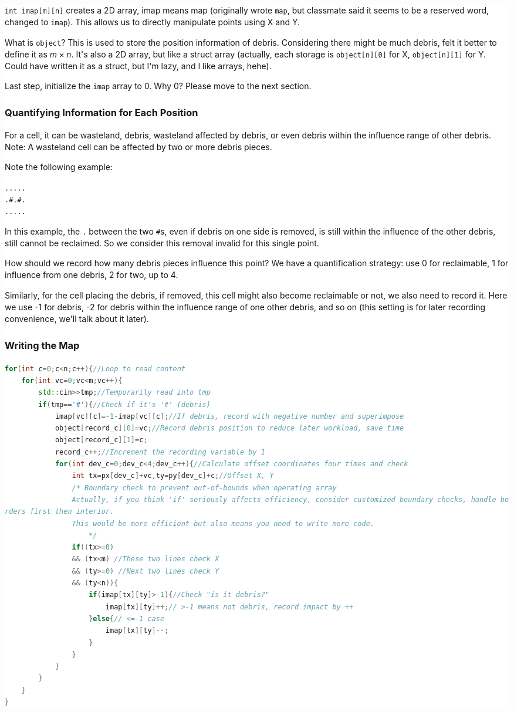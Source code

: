 `int imap[m][n]` creates a 2D array, imap means map (originally wrote `map`, but classmate said it seems to be a reserved word, changed to `imap`). This allows us to directly manipulate points using X and Y.

What is `object`? This is used to store the position information of debris. Considering there might be much debris, felt it better to define it as $m×n$. It's also a 2D array, but like a struct array (actually, each storage is `object[n][0]` for X, `object[n][1]` for Y. Could have written it as a struct, but I'm lazy, and I like arrays, hehe).

Last step, initialize the `imap` array to 0. Why 0? Please move to the next section.

### Quantifying Information for Each Position

For a cell, it can be wasteland, debris, wasteland affected by debris, or even debris within the influence range of other debris. Note: A wasteland cell can be affected by two or more debris pieces.

Note the following example:

```
.....
.#.#.
.....
```

In this example, the `.` between the two `#`s, even if debris on one side is removed, is still within the influence of the other debris, still cannot be reclaimed. So we consider this removal invalid for this single point.

How should we record how many debris pieces influence this point? We have a quantification strategy: use 0 for reclaimable, 1 for influence from one debris, 2 for two, up to 4.

Similarly, for the cell placing the debris, if removed, this cell might also become reclaimable or not, we also need to record it. Here we use -1 for debris, -2 for debris within the influence range of one other debris, and so on (this setting is for later recording convenience, we'll talk about it later).

### Writing the Map

```cpp
for(int c=0;c<n;c++){//Loop to read content
    for(int vc=0;vc<m;vc++){
        std::cin>>tmp;//Temporarily read into tmp
        if(tmp=='#'){//Check if it's '#' (debris)
            imap[vc][c]=-1-imap[vc][c];//If debris, record with negative number and superimpose
            object[record_c][0]=vc;//Record debris position to reduce later workload, save time
            object[record_c][1]=c;
            record_c++;//Increment the recording variable by 1
            for(int dev_c=0;dev_c<4;dev_c++){//Calculate offset coordinates four times and check
                int tx=px[dev_c]+vc,ty=py[dev_c]+c;//Offset X, Y
                /* Boundary check to prevent out-of-bounds when operating array
                Actually, if you think 'if' seriously affects efficiency, consider customized boundary checks, handle borders first then interior.
                This would be more efficient but also means you need to write more code.
                    */
                if((tx>=0)
                && (tx<m) //These two lines check X
                && (ty>=0) //Next two lines check Y
                && (ty<n)){
                    if(imap[tx][ty]>-1){//Check "is it debris?"
                        imap[tx][ty]++;// >-1 means not debris, record impact by ++
                    }else{// <=-1 case
                        imap[tx][ty]--;
                    }
                }
            }
        }
    }
}
```